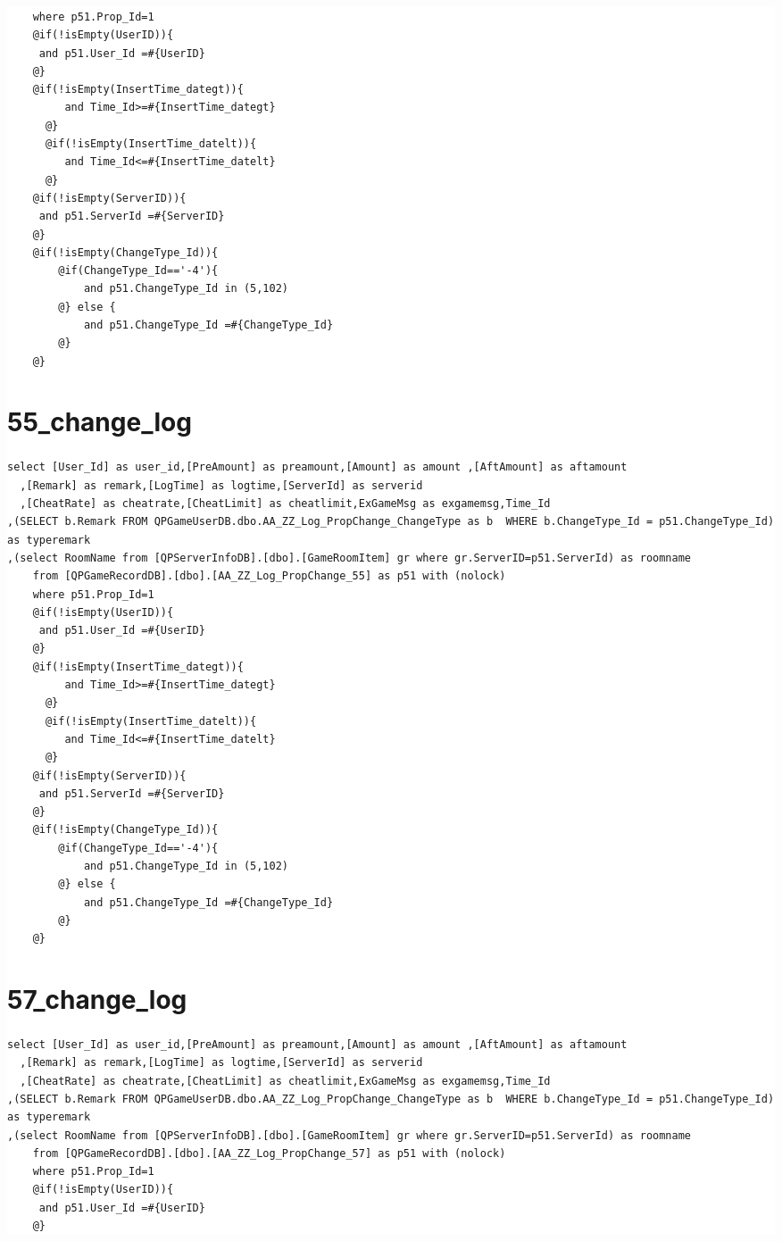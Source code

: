     	where p51.Prop_Id=1
    	@if(!isEmpty(UserID)){
    	 and p51.User_Id =#{UserID}
    	@}
    	@if(!isEmpty(InsertTime_dategt)){
    		 and Time_Id>=#{InsertTime_dategt}
    	  @}
    	  @if(!isEmpty(InsertTime_datelt)){
    		 and Time_Id<=#{InsertTime_datelt}
    	  @}
    	@if(!isEmpty(ServerID)){
    	 and p51.ServerId =#{ServerID}
    	@}
    	@if(!isEmpty(ChangeType_Id)){
    	 	@if(ChangeType_Id=='-4'){
    		 	and p51.ChangeType_Id in (5,102)
    	  	@} else {
    	  		and p51.ChangeType_Id =#{ChangeType_Id}
    	  	@}
    	@}
55_change_log
===
	select [User_Id] as user_id,[PreAmount] as preamount,[Amount] as amount ,[AftAmount] as aftamount
      ,[Remark] as remark,[LogTime] as logtime,[ServerId] as serverid
      ,[CheatRate] as cheatrate,[CheatLimit] as cheatlimit,ExGameMsg as exgamemsg,Time_Id
	,(SELECT b.Remark FROM QPGameUserDB.dbo.AA_ZZ_Log_PropChange_ChangeType as b  WHERE b.ChangeType_Id = p51.ChangeType_Id)as typeremark
	,(select RoomName from [QPServerInfoDB].[dbo].[GameRoomItem] gr where gr.ServerID=p51.ServerId) as roomname
    	from [QPGameRecordDB].[dbo].[AA_ZZ_Log_PropChange_55] as p51 with (nolock)
    	where p51.Prop_Id=1
    	@if(!isEmpty(UserID)){
    	 and p51.User_Id =#{UserID}
    	@}
    	@if(!isEmpty(InsertTime_dategt)){
    		 and Time_Id>=#{InsertTime_dategt}
    	  @}
    	  @if(!isEmpty(InsertTime_datelt)){
    		 and Time_Id<=#{InsertTime_datelt}
    	  @}
    	@if(!isEmpty(ServerID)){
    	 and p51.ServerId =#{ServerID}
    	@}
    	@if(!isEmpty(ChangeType_Id)){
    	 	@if(ChangeType_Id=='-4'){
    		 	and p51.ChangeType_Id in (5,102)
    	  	@} else {
    	  		and p51.ChangeType_Id =#{ChangeType_Id}
    	  	@}
    	@}
57_change_log
===
	select [User_Id] as user_id,[PreAmount] as preamount,[Amount] as amount ,[AftAmount] as aftamount
      ,[Remark] as remark,[LogTime] as logtime,[ServerId] as serverid
      ,[CheatRate] as cheatrate,[CheatLimit] as cheatlimit,ExGameMsg as exgamemsg,Time_Id
	,(SELECT b.Remark FROM QPGameUserDB.dbo.AA_ZZ_Log_PropChange_ChangeType as b  WHERE b.ChangeType_Id = p51.ChangeType_Id)as typeremark
	,(select RoomName from [QPServerInfoDB].[dbo].[GameRoomItem] gr where gr.ServerID=p51.ServerId) as roomname
    	from [QPGameRecordDB].[dbo].[AA_ZZ_Log_PropChange_57] as p51 with (nolock)
    	where p51.Prop_Id=1
    	@if(!isEmpty(UserID)){
    	 and p51.User_Id =#{UserID}
    	@}